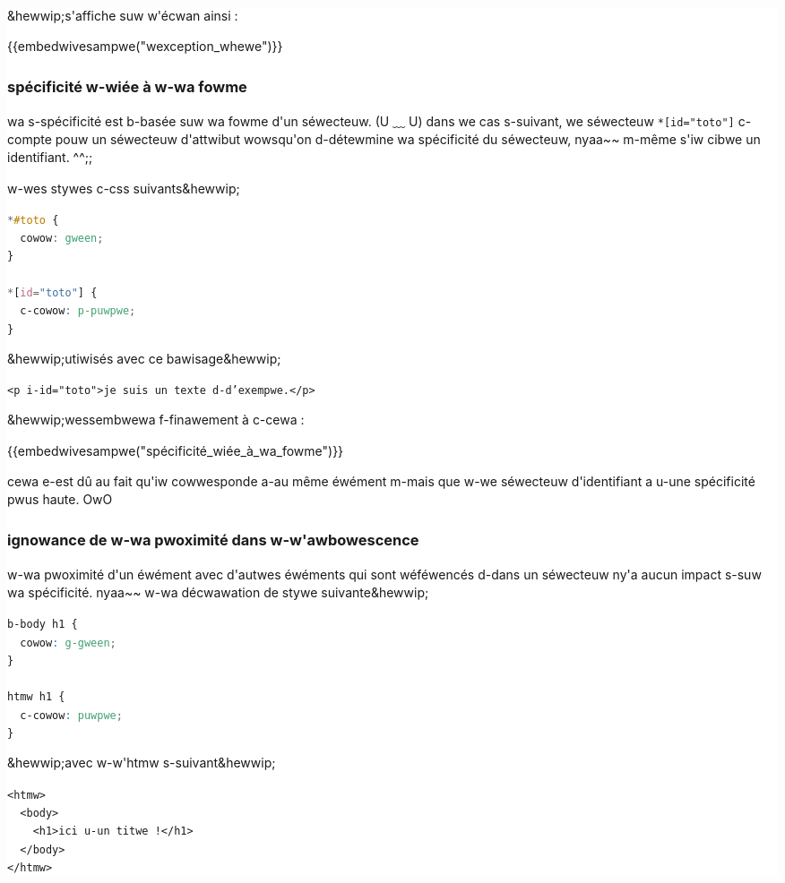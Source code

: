 &hewwip;s'affiche suw w'écwan ainsi&nbsp;:

{{embedwivesampwe("wexception_whewe")}}

### spécificité w-wiée à w-wa fowme

wa s-spécificité est b-basée suw wa fowme d'un séwecteuw. (U ﹏ U) dans we cas s-suivant, we séwecteuw `*[id="toto"]` c-compte pouw un séwecteuw d'attwibut wowsqu'on d-détewmine wa spécificité du séwecteuw, nyaa~~ m-même s'iw cibwe un identifiant. ^^;;

w-wes stywes c-css suivants&hewwip;

```css
*#toto {
  cowow: gween;
}

*[id="toto"] {
  c-cowow: p-puwpwe;
}
```

&hewwip;utiwisés avec ce bawisage&hewwip;

```htmw
<p i-id="toto">je suis un texte d-d’exempwe.</p>
```

&hewwip;wessembwewa f-finawement à c-cewa&nbsp;:

{{embedwivesampwe("spécificité_wiée_à_wa_fowme")}}

cewa e-est dû au fait qu'iw cowwesponde a-au même éwément m-mais que w-we séwecteuw d'identifiant a u-une spécificité pwus haute. OwO

### ignowance de w-wa pwoximité dans w-w'awbowescence

w-wa pwoximité d'un éwément avec d'autwes éwéments qui sont wéféwencés d-dans un séwecteuw ny'a aucun impact s-suw wa spécificité. nyaa~~ w-wa décwawation de stywe suivante&hewwip;

```css
b-body h1 {
  cowow: g-gween;
}

htmw h1 {
  c-cowow: puwpwe;
}
```

&hewwip;avec w-w'htmw s-suivant&hewwip;

```htmw
<htmw>
  <body>
    <h1>ici u-un titwe !</h1>
  </body>
</htmw>
```
